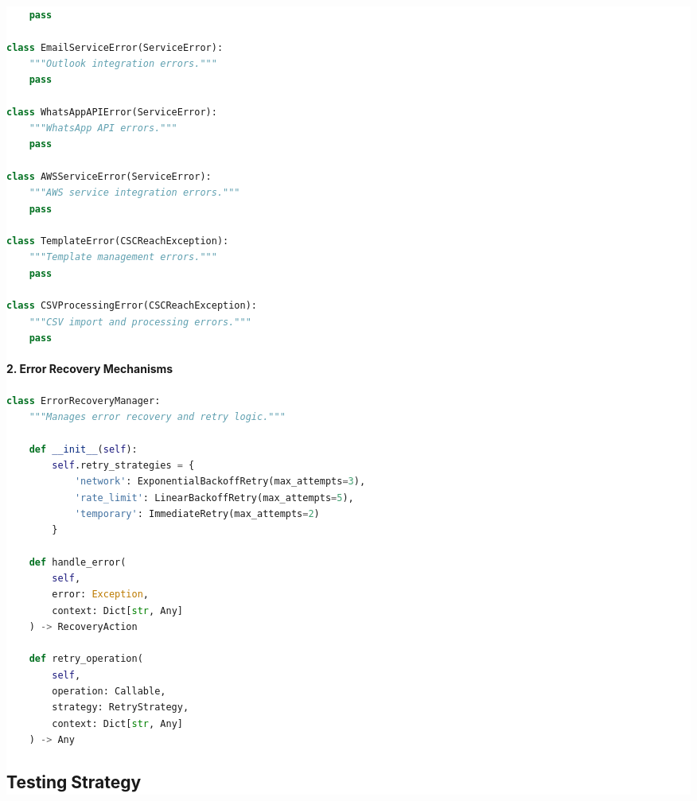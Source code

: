 ```python
    pass

class EmailServiceError(ServiceError):
    """Outlook integration errors."""
    pass

class WhatsAppAPIError(ServiceError):
    """WhatsApp API errors."""
    pass

class AWSServiceError(ServiceError):
    """AWS service integration errors."""
    pass

class TemplateError(CSCReachException):
    """Template management errors."""
    pass

class CSVProcessingError(CSCReachException):
    """CSV import and processing errors."""
    pass
```

#### 2. Error Recovery Mechanisms

```python
class ErrorRecoveryManager:
    """Manages error recovery and retry logic."""
    
    def __init__(self):
        self.retry_strategies = {
            'network': ExponentialBackoffRetry(max_attempts=3),
            'rate_limit': LinearBackoffRetry(max_attempts=5),
            'temporary': ImmediateRetry(max_attempts=2)
        }
    
    def handle_error(
        self, 
        error: Exception, 
        context: Dict[str, Any]
    ) -> RecoveryAction
    
    def retry_operation(
        self,
        operation: Callable,
        strategy: RetryStrategy,
        context: Dict[str, Any]
    ) -> Any
```

## Testing Strategy
